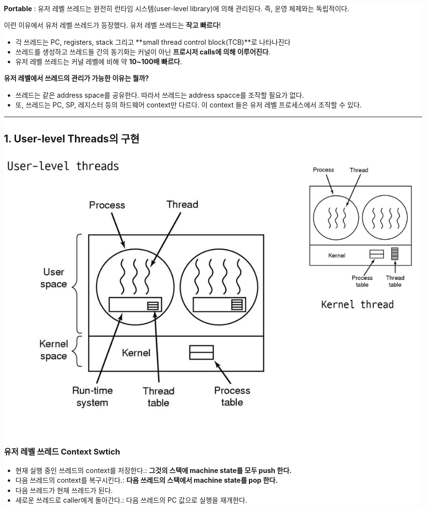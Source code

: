 **Portable** : 유저 레벨 쓰레드는 완전히 런타임 시스템(user-level library)에 의해 관리된다. 즉, 운영 체제와는 독립적이다.

이런 이유에서 유저 레벨 쓰레드가 등장했다. 유저 레벨 쓰레드는 **작고 빠르다**!

- 각 쓰레드는 PC, registers, stack 그리고 **small thread control block(TCB)**로 나타나진다
- 쓰레드를 생성하고 쓰레드들 간의 동기화는 커널이 아닌 **프로시저 calls에 의해 이루어진다**.
- 유저 레벨 쓰레드는 커널 레벨에 비해 약 **10~100배 빠르다**.

**유저 레벨에서 쓰레드의 관리가 가능한 이유는 뭘까?**

- 쓰레드는 같은 address space를 공유한다. 따라서 쓰레드는 address spacce를 조작할 필요가 없다.
- 또, 쓰레드는 PC, SP, 레지스터 등의 하드웨어 context만 다르다. 이 context 들은 유저 레벨 프로세스에서 조작할 수 있다.

---

## 1. User-level Threads의 구현

![alt text](images/process6.png)

### 유저 레벨 쓰레드 Context Swtich

- 현재 실행 중인 쓰레드의 context를 저장한다.: **그것의 스택에 machine state를 모두 push 한다.**
- 다음 쓰레드의 context를 복구시킨다.: **다음 쓰레드의 스택에서 machine state를 pop 한다.**
- 다음 쓰레드가 현재 쓰레드가 된다.
- 새로운 쓰레드로 caller에게 돌아간다.: 다음 쓰레드의 PC 값으로 실행을 재개한다.
